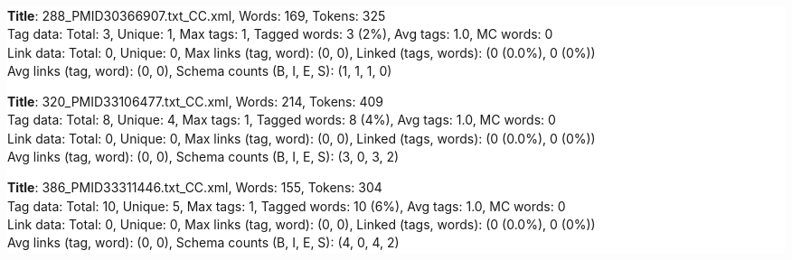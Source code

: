 **Title**:
288_PMID30366907.txt_CC.xml,
Words: 169,
Tokens: 325\
Tag data:
Total: 3,
Unique: 1,
Max tags: 1,
Tagged words: 3 (2%),
Avg tags: 1.0,
MC words: 0\
Link data:
Total: 0,
Unique: 0,
Max links (tag, word): (0, 0),
Linked (tags, words): (0 (0.0%), 0 (0%))\
Avg links (tag, word): (0, 0),
Schema counts (B, I, E, S): (1, 1, 1, 0)

**Title**:
320_PMID33106477.txt_CC.xml,
Words: 214,
Tokens: 409\
Tag data:
Total: 8,
Unique: 4,
Max tags: 1,
Tagged words: 8 (4%),
Avg tags: 1.0,
MC words: 0\
Link data:
Total: 0,
Unique: 0,
Max links (tag, word): (0, 0),
Linked (tags, words): (0 (0.0%), 0 (0%))\
Avg links (tag, word): (0, 0),
Schema counts (B, I, E, S): (3, 0, 3, 2)

**Title**:
386_PMID33311446.txt_CC.xml,
Words: 155,
Tokens: 304\
Tag data:
Total: 10,
Unique: 5,
Max tags: 1,
Tagged words: 10 (6%),
Avg tags: 1.0,
MC words: 0\
Link data:
Total: 0,
Unique: 0,
Max links (tag, word): (0, 0),
Linked (tags, words): (0 (0.0%), 0 (0%))\
Avg links (tag, word): (0, 0),
Schema counts (B, I, E, S): (4, 0, 4, 2)
